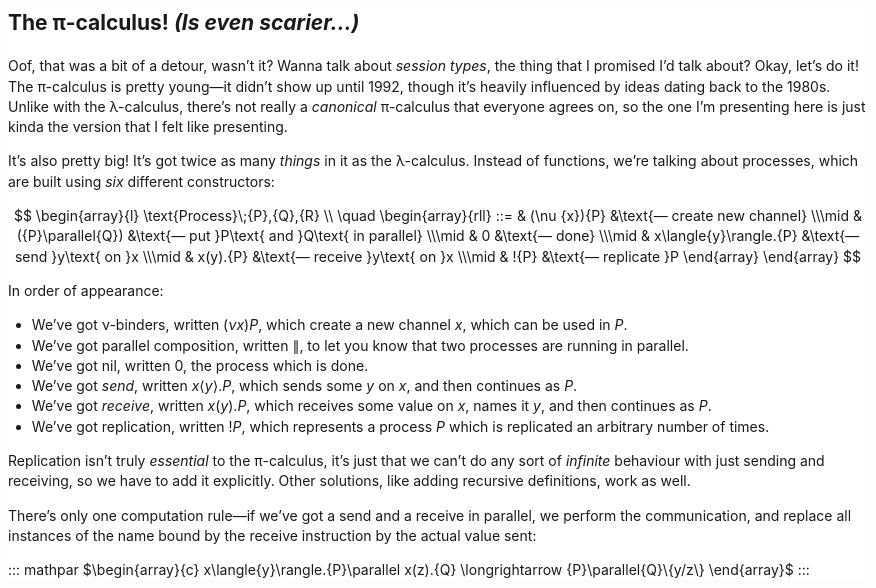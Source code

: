 
## The π-calculus! *(Is even scarier…)*

Oof, that was a bit of a detour, wasn’t it? Wanna talk about *session types*, the thing that I promised I’d talk about? Okay, let’s do it! The π-calculus is pretty young—it didn’t show up until 1992, though it’s heavily influenced by ideas dating back to the 1980s. Unlike with the λ-calculus, there’s not really a *canonical* π-calculus that everyone agrees on, so the one I’m presenting here is just kinda the version that I felt like presenting.

It’s also pretty big! It’s got twice as many *things* in it as the λ-calculus. Instead of functions, we’re talking about processes, which are built using *six* different constructors:

$$
\begin{array}{l}
\text{Process}\;{P},{Q},{R}
\\
\quad
  \begin{array}{rll}
     ::=    & (\nu {x}){P}           &\text{— create new channel}
  \\\mid    & ({P}\parallel{Q})      &\text{— put }P\text{ and }Q\text{ in parallel}
  \\\mid    & 0                      &\text{— done}
  \\\mid    & x\langle{y}\rangle.{P} &\text{— send }y\text{ on }x
  \\\mid    & x(y).{P}               &\text{— receive }y\text{ on }x
  \\\mid    & !{P}                   &\text{— replicate }P
  \end{array}
\end{array}
$$

In order of appearance:

- We’ve got ν-binders, written $(\nu x)P$, which create a new channel $x$, which can be used in $P$.
- We’ve got parallel composition, written $\parallel$, to let you know that two processes are running in parallel.
- We’ve got nil, written $0$, the process which is done.
- We’ve got *send*, written $x \langle y \rangle.P$, which sends some $y$ on $x$, and then continues as $P$.
- We’ve got *receive*, written $x ( y ).P$, which receives some value on $x$, names it $y$, and then continues as $P$.
- We’ve got replication, written $! P$, which represents a process $P$ which is replicated an arbitrary number of times.

Replication isn’t truly *essential* to the π-calculus, it’s just that we can’t do any sort of *infinite* behaviour with just sending and receiving, so we have to add it explicitly. Other solutions, like adding recursive definitions, work as well.

There’s only one computation rule—if we’ve got a send and a receive in parallel, we perform the communication, and replace all instances of the name bound by the receive instruction by the actual value sent:

::: mathpar
$\begin{array}{c}
x\langle{y}\rangle.{P}\parallel x(z).{Q}
\longrightarrow
{P}\parallel{Q}\{y/z\}
\end{array}$
:::
